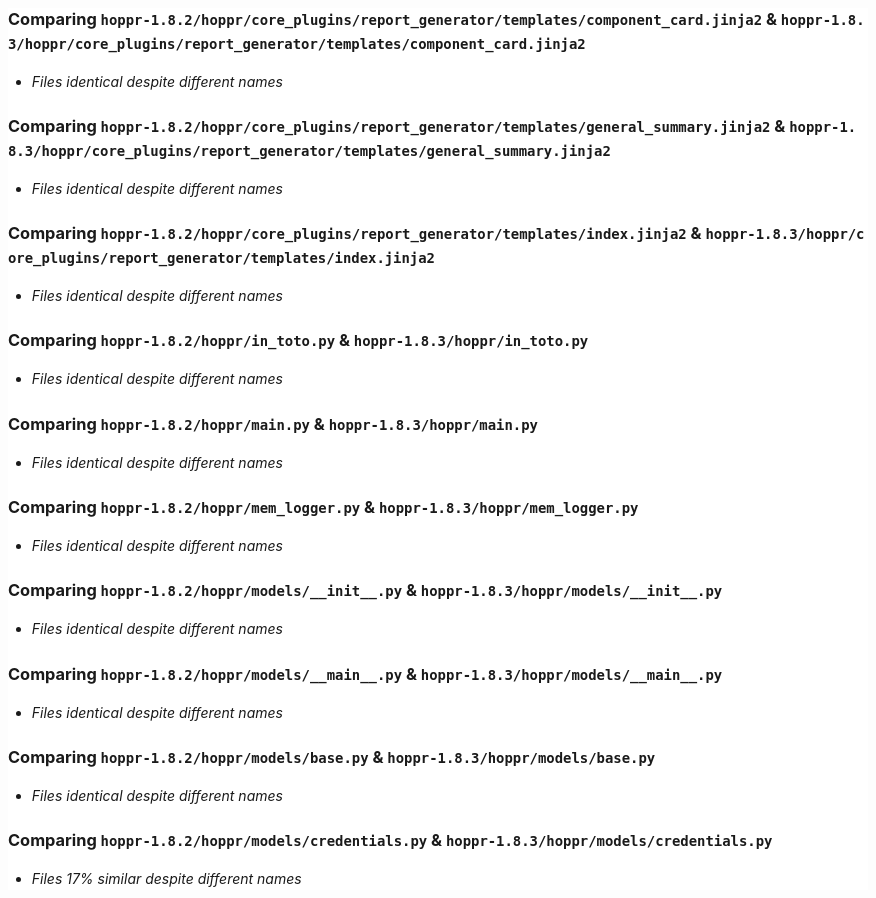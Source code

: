 ### Comparing `hoppr-1.8.2/hoppr/core_plugins/report_generator/templates/component_card.jinja2` & `hoppr-1.8.3/hoppr/core_plugins/report_generator/templates/component_card.jinja2`

 * *Files identical despite different names*

### Comparing `hoppr-1.8.2/hoppr/core_plugins/report_generator/templates/general_summary.jinja2` & `hoppr-1.8.3/hoppr/core_plugins/report_generator/templates/general_summary.jinja2`

 * *Files identical despite different names*

### Comparing `hoppr-1.8.2/hoppr/core_plugins/report_generator/templates/index.jinja2` & `hoppr-1.8.3/hoppr/core_plugins/report_generator/templates/index.jinja2`

 * *Files identical despite different names*

### Comparing `hoppr-1.8.2/hoppr/in_toto.py` & `hoppr-1.8.3/hoppr/in_toto.py`

 * *Files identical despite different names*

### Comparing `hoppr-1.8.2/hoppr/main.py` & `hoppr-1.8.3/hoppr/main.py`

 * *Files identical despite different names*

### Comparing `hoppr-1.8.2/hoppr/mem_logger.py` & `hoppr-1.8.3/hoppr/mem_logger.py`

 * *Files identical despite different names*

### Comparing `hoppr-1.8.2/hoppr/models/__init__.py` & `hoppr-1.8.3/hoppr/models/__init__.py`

 * *Files identical despite different names*

### Comparing `hoppr-1.8.2/hoppr/models/__main__.py` & `hoppr-1.8.3/hoppr/models/__main__.py`

 * *Files identical despite different names*

### Comparing `hoppr-1.8.2/hoppr/models/base.py` & `hoppr-1.8.3/hoppr/models/base.py`

 * *Files identical despite different names*

### Comparing `hoppr-1.8.2/hoppr/models/credentials.py` & `hoppr-1.8.3/hoppr/models/credentials.py`

 * *Files 17% similar despite different names*
